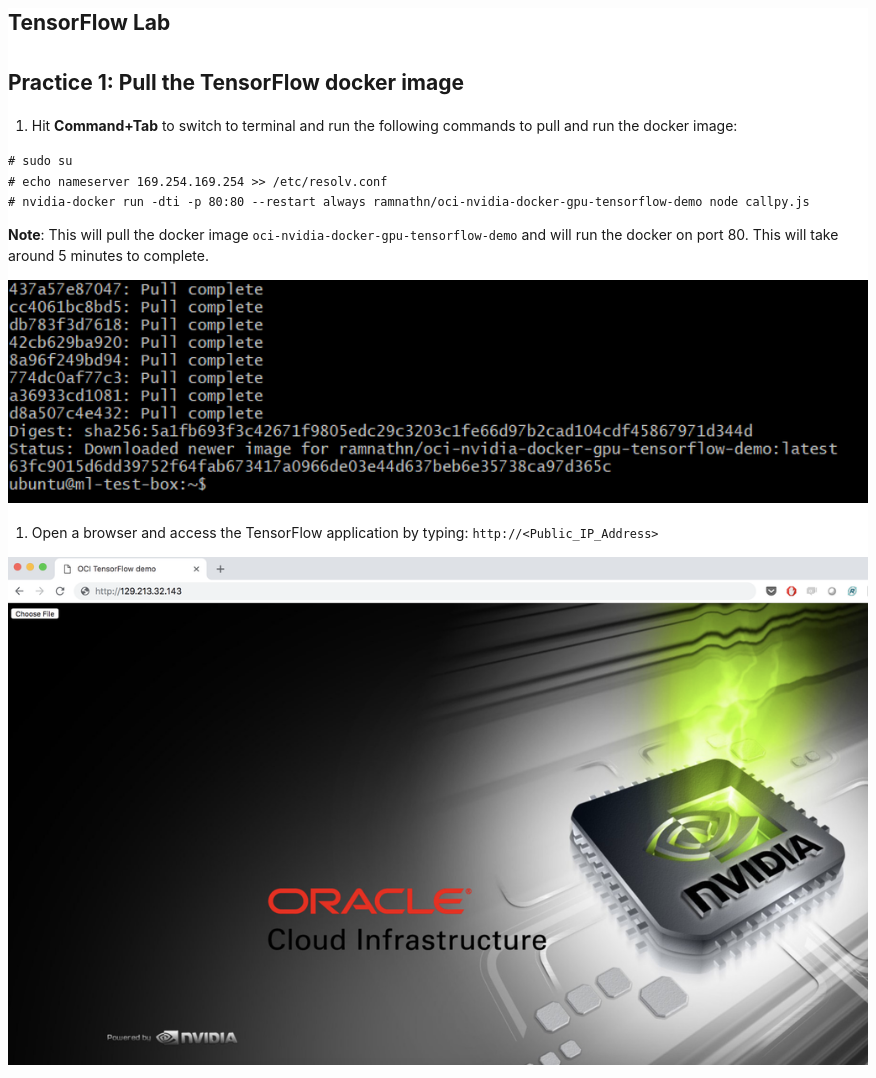## TensorFlow Lab

## Practice 1: Pull the TensorFlow docker image

1. Hit **Command+Tab** to switch to terminal and run the following commands to pull and run the docker image:
   
```
# sudo su
# echo nameserver 169.254.169.254 >> /etc/resolv.conf
# nvidia-docker run -dti -p 80:80 --restart always ramnathn/oci-nvidia-docker-gpu-tensorflow-demo node callpy.js

```

**Note**: This will pull the docker image `oci-nvidia-docker-gpu-tensorflow-demo` and will run the docker on port 80. This will take around 5 minutes to complete.

![](img/image002.png)

1. Open a browser and access the TensorFlow application by typing: `http://<Public_IP_Address>` 

![](img/image003.png)
